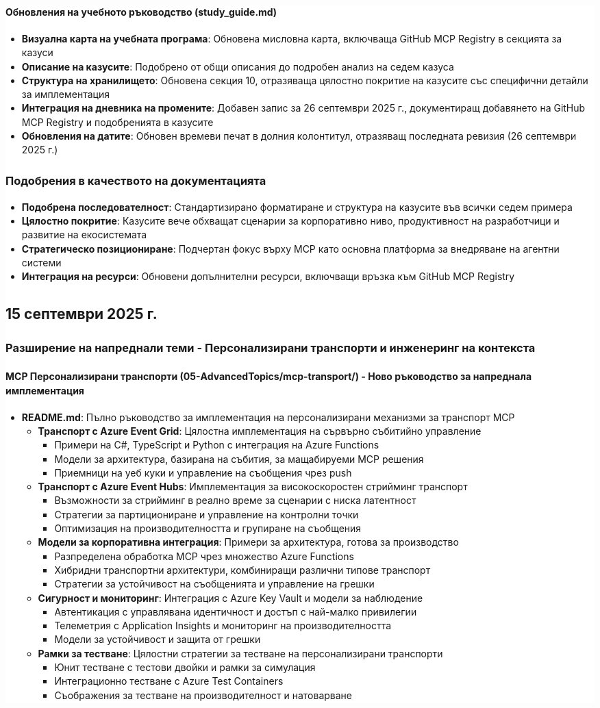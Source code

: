 #### Обновления на учебното ръководство (study_guide.md)
- **Визуална карта на учебната програма**: Обновена мисловна карта, включваща GitHub MCP Registry в секцията за казуси
- **Описание на казусите**: Подобрено от общи описания до подробен анализ на седем казуса
- **Структура на хранилището**: Обновена секция 10, отразяваща цялостно покритие на казусите със специфични детайли за имплементация
- **Интеграция на дневника на промените**: Добавен запис за 26 септември 2025 г., документиращ добавянето на GitHub MCP Registry и подобренията в казусите
- **Обновления на датите**: Обновен времеви печат в долния колонтитул, отразяващ последната ревизия (26 септември 2025 г.)

### Подобрения в качеството на документацията
- **Подобрена последователност**: Стандартизирано форматиране и структура на казусите във всички седем примера
- **Цялостно покритие**: Казусите вече обхващат сценарии за корпоративно ниво, продуктивност на разработчици и развитие на екосистемата
- **Стратегическо позициониране**: Подчертан фокус върху MCP като основна платформа за внедряване на агентни системи
- **Интеграция на ресурси**: Обновени допълнителни ресурси, включващи връзка към GitHub MCP Registry

## 15 септември 2025 г.

### Разширение на напреднали теми - Персонализирани транспорти и инженеринг на контекста

#### MCP Персонализирани транспорти (05-AdvancedTopics/mcp-transport/) - Ново ръководство за напреднала имплементация
- **README.md**: Пълно ръководство за имплементация на персонализирани механизми за транспорт MCP
  - **Транспорт с Azure Event Grid**: Цялостна имплементация на сървърно събитийно управление
    - Примери на C#, TypeScript и Python с интеграция на Azure Functions
    - Модели за архитектура, базирана на събития, за мащабируеми MCP решения
    - Приемници на уеб куки и управление на съобщения чрез push
  - **Транспорт с Azure Event Hubs**: Имплементация за високоскоростен стрийминг транспорт
    - Възможности за стрийминг в реално време за сценарии с ниска латентност
    - Стратегии за партициониране и управление на контролни точки
    - Оптимизация на производителността и групиране на съобщения
  - **Модели за корпоративна интеграция**: Примери за архитектура, готова за производство
    - Разпределена обработка MCP чрез множество Azure Functions
    - Хибридни транспортни архитектури, комбиниращи различни типове транспорт
    - Стратегии за устойчивост на съобщенията и управление на грешки
  - **Сигурност и мониторинг**: Интеграция с Azure Key Vault и модели за наблюдение
    - Автентикация с управлявана идентичност и достъп с най-малко привилегии
    - Телеметрия с Application Insights и мониторинг на производителността
    - Модели за устойчивост и защита от грешки
  - **Рамки за тестване**: Цялостни стратегии за тестване на персонализирани транспорти
    - Юнит тестване с тестови двойки и рамки за симулация
    - Интеграционно тестване с Azure Test Containers
    - Съображения за тестване на производителност и натоварване
